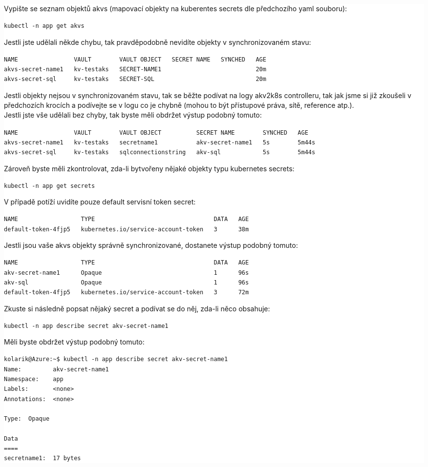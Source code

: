 Vypište se seznam objektů akvs (mapovací objekty na kuberentes secrets dle předchozího yaml souboru): 
```
kubectl -n app get akvs
```

Jestli jste udělali někde chybu, tak pravděpodobně nevidíte objekty v synchronizovaném stavu:
```
NAME                VAULT        VAULT OBJECT   SECRET NAME   SYNCHED   AGE
akvs-secret-name1   kv-testaks   SECRET-NAME1                           20m
akvs-secret-sql     kv-testaks   SECRET-SQL                             20m
```

Jestli objekty nejsou v synchronizovaném stavu, tak se běžte podívat na logy akv2k8s controlleru, tak jak jsme si již zkoušeli v předchozích krocích a podívejte se v logu co je chybně (mohou to být přístupové práva, sítě, reference atp.).  
Jestli jste vše udělali bez chyby, tak byste měli obdržet výstup podobný tomuto:
```
NAME                VAULT        VAULT OBJECT          SECRET NAME        SYNCHED   AGE
akvs-secret-name1   kv-testaks   secretname1           akv-secret-name1   5s        5m44s
akvs-secret-sql     kv-testaks   sqlconnectionstring   akv-sql            5s        5m44s
```

Zároveň byste měli zkontrolovat, zda-li bytvořeny nějaké objekty typu kubernetes secrets:
```
kubectl -n app get secrets
```

V případě potíží uvidíte pouze default servisní token secret:
```
NAME                  TYPE                                  DATA   AGE
default-token-4fjp5   kubernetes.io/service-account-token   3      38m
```

Jestli jsou vaše akvs objekty správně synchronizované, dostanete výstup podobný tomuto: 
```
NAME                  TYPE                                  DATA   AGE
akv-secret-name1      Opaque                                1      96s
akv-sql               Opaque                                1      96s
default-token-4fjp5   kubernetes.io/service-account-token   3      72m
```

Zkuste si následně popsat nějaký secret a podívat se do něj, zda-li něco obsahuje:
```
kubectl -n app describe secret akv-secret-name1
```

Měli byste obdržet výstup podobný tomuto:
```
kolarik@Azure:~$ kubectl -n app describe secret akv-secret-name1
Name:         akv-secret-name1
Namespace:    app
Labels:       <none>
Annotations:  <none>

Type:  Opaque

Data
====
secretname1:  17 bytes
```
